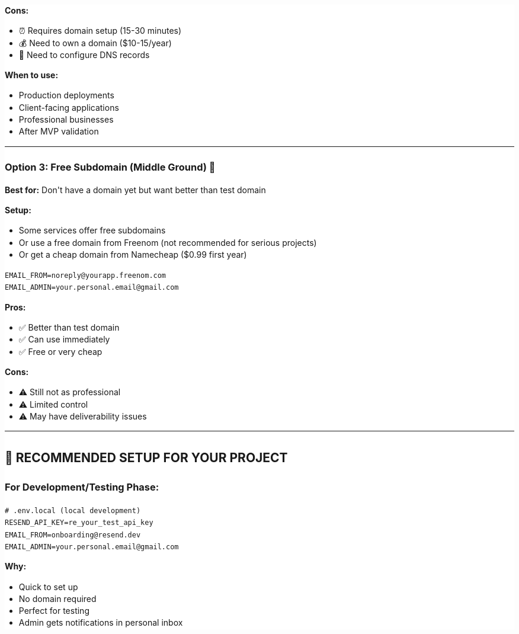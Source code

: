 **Cons:**

- ⏰ Requires domain setup (15-30 minutes)
- 💰 Need to own a domain ($10-15/year)
- 🔧 Need to configure DNS records

**When to use:**

- Production deployments
- Client-facing applications
- Professional businesses
- After MVP validation

---

### Option 3: **Free Subdomain (Middle Ground)** 🎯

**Best for:** Don't have a domain yet but want better than test domain

**Setup:**

- Some services offer free subdomains
- Or use a free domain from Freenom (not recommended for serious projects)
- Or get a cheap domain from Namecheap ($0.99 first year)

```env
EMAIL_FROM=noreply@yourapp.freenom.com
EMAIL_ADMIN=your.personal.email@gmail.com
```

**Pros:**

- ✅ Better than test domain
- ✅ Can use immediately
- ✅ Free or very cheap

**Cons:**

- ⚠️ Still not as professional
- ⚠️ Limited control
- ⚠️ May have deliverability issues

---

## 🚀 RECOMMENDED SETUP FOR YOUR PROJECT

### For Development/Testing Phase:

```env
# .env.local (local development)
RESEND_API_KEY=re_your_test_api_key
EMAIL_FROM=onboarding@resend.dev
EMAIL_ADMIN=your.personal.email@gmail.com
```

**Why:**

- Quick to set up
- No domain required
- Perfect for testing
- Admin gets notifications in personal inbox
